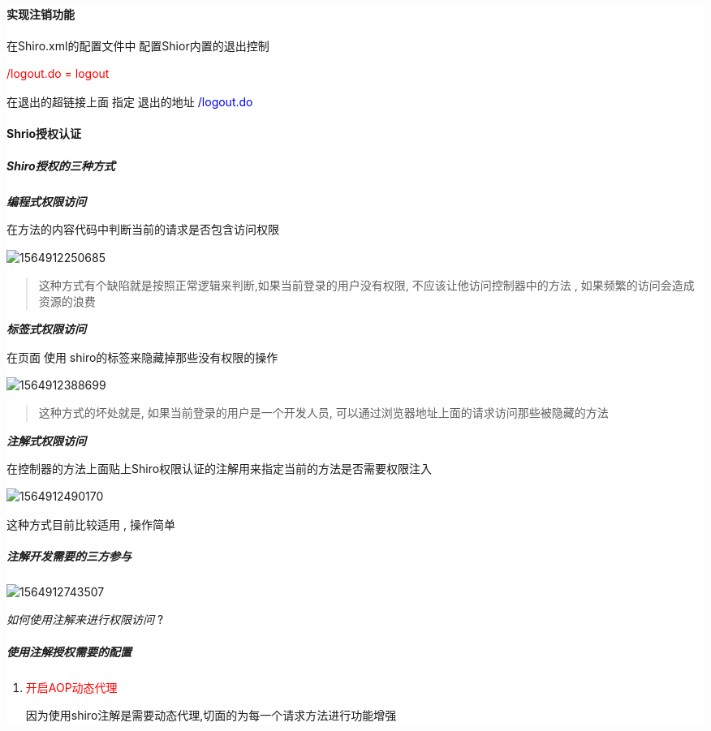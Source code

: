 #### 实现注销功能

在Shiro.xml的配置文件中    配置Shior内置的退出控制

<font style="color:red">/logout.do = logout</font>

在退出的超链接上面 指定 退出的地址 <font style="color:blue">/logout.do</font>





#### Shrio授权认证



##### Shiro授权的三种方式

***编程式权限访问***

在方法的内容代码中判断当前的请求是否包含访问权限

![1564912250685](C:\Users\Zhangxinuser\Desktop\新的学习总结\imgs\1564912250685.png)

> 这种方式有个缺陷就是按照正常逻辑来判断,如果当前登录的用户没有权限, 不应该让他访问控制器中的方法 , 如果频繁的访问会造成资源的浪费



***标签式权限访问***

在页面 使用 shiro的标签来隐藏掉那些没有权限的操作

![1564912388699](C:\Users\Zhangxinuser\Desktop\新的学习总结\imgs\1564912388699.png)

> 这种方式的坏处就是, 如果当前登录的用户是一个开发人员, 可以通过浏览器地址上面的请求访问那些被隐藏的方法







***注解式权限访问***

在控制器的方法上面贴上Shiro权限认证的注解用来指定当前的方法是否需要权限注入

![1564912490170](C:\Users\Zhangxinuser\Desktop\新的学习总结\imgs\1564912490170.png)

这种方式目前比较适用 , 操作简单



##### 注解开发需要的三方参与

![1564912743507](C:\Users\Zhangxinuser\Desktop\新的学习总结\imgs\1564912743507.png)



*如何使用注解来进行权限访问* ?

##### 使用注解授权需要的配置

1. <font style="color:red">开启AOP动态代理</font>

   因为使用shiro注解是需要动态代理,切面的为每一个请求方法进行功能增强
